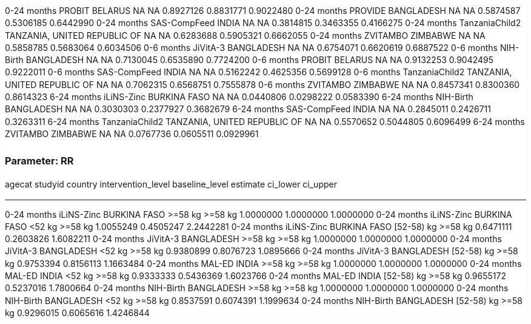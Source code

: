 0-24 months   PROBIT           BELARUS                        NA                   NA                0.8927126   0.8831771   0.9022480
0-24 months   PROVIDE          BANGLADESH                     NA                   NA                0.5874587   0.5306185   0.6442990
0-24 months   SAS-CompFeed     INDIA                          NA                   NA                0.3814815   0.3463355   0.4166275
0-24 months   TanzaniaChild2   TANZANIA, UNITED REPUBLIC OF   NA                   NA                0.6283688   0.5905321   0.6662055
0-24 months   ZVITAMBO         ZIMBABWE                       NA                   NA                0.5858785   0.5683064   0.6034506
0-6 months    JiVitA-3         BANGLADESH                     NA                   NA                0.6754071   0.6620619   0.6887522
0-6 months    NIH-Birth        BANGLADESH                     NA                   NA                0.7130045   0.6535890   0.7724200
0-6 months    PROBIT           BELARUS                        NA                   NA                0.9132253   0.9042495   0.9222011
0-6 months    SAS-CompFeed     INDIA                          NA                   NA                0.5162242   0.4625356   0.5699128
0-6 months    TanzaniaChild2   TANZANIA, UNITED REPUBLIC OF   NA                   NA                0.7062315   0.6568751   0.7555878
0-6 months    ZVITAMBO         ZIMBABWE                       NA                   NA                0.8457341   0.8300360   0.8614323
6-24 months   iLiNS-Zinc       BURKINA FASO                   NA                   NA                0.0440806   0.0298222   0.0583390
6-24 months   NIH-Birth        BANGLADESH                     NA                   NA                0.3030303   0.2377927   0.3682679
6-24 months   SAS-CompFeed     INDIA                          NA                   NA                0.2845011   0.2426711   0.3263311
6-24 months   TanzaniaChild2   TANZANIA, UNITED REPUBLIC OF   NA                   NA                0.5570652   0.5044805   0.6096499
6-24 months   ZVITAMBO         ZIMBABWE                       NA                   NA                0.0767736   0.0605511   0.0929961


### Parameter: RR


agecat        studyid          country                        intervention_level   baseline_level     estimate    ci_lower    ci_upper
------------  ---------------  -----------------------------  -------------------  ---------------  ----------  ----------  ----------
0-24 months   iLiNS-Zinc       BURKINA FASO                   >=58 kg              >=58 kg           1.0000000   1.0000000   1.0000000
0-24 months   iLiNS-Zinc       BURKINA FASO                   <52 kg               >=58 kg           1.0055249   0.4505247   2.2442281
0-24 months   iLiNS-Zinc       BURKINA FASO                   [52-58) kg           >=58 kg           0.6471111   0.2603826   1.6082211
0-24 months   JiVitA-3         BANGLADESH                     >=58 kg              >=58 kg           1.0000000   1.0000000   1.0000000
0-24 months   JiVitA-3         BANGLADESH                     <52 kg               >=58 kg           0.9380899   0.8076723   1.0895666
0-24 months   JiVitA-3         BANGLADESH                     [52-58) kg           >=58 kg           0.9753394   0.8156113   1.1663484
0-24 months   MAL-ED           INDIA                          >=58 kg              >=58 kg           1.0000000   1.0000000   1.0000000
0-24 months   MAL-ED           INDIA                          <52 kg               >=58 kg           0.9333333   0.5436369   1.6023766
0-24 months   MAL-ED           INDIA                          [52-58) kg           >=58 kg           0.9655172   0.5237016   1.7800664
0-24 months   NIH-Birth        BANGLADESH                     >=58 kg              >=58 kg           1.0000000   1.0000000   1.0000000
0-24 months   NIH-Birth        BANGLADESH                     <52 kg               >=58 kg           0.8537591   0.6074391   1.1999634
0-24 months   NIH-Birth        BANGLADESH                     [52-58) kg           >=58 kg           0.9296015   0.6065616   1.4246844